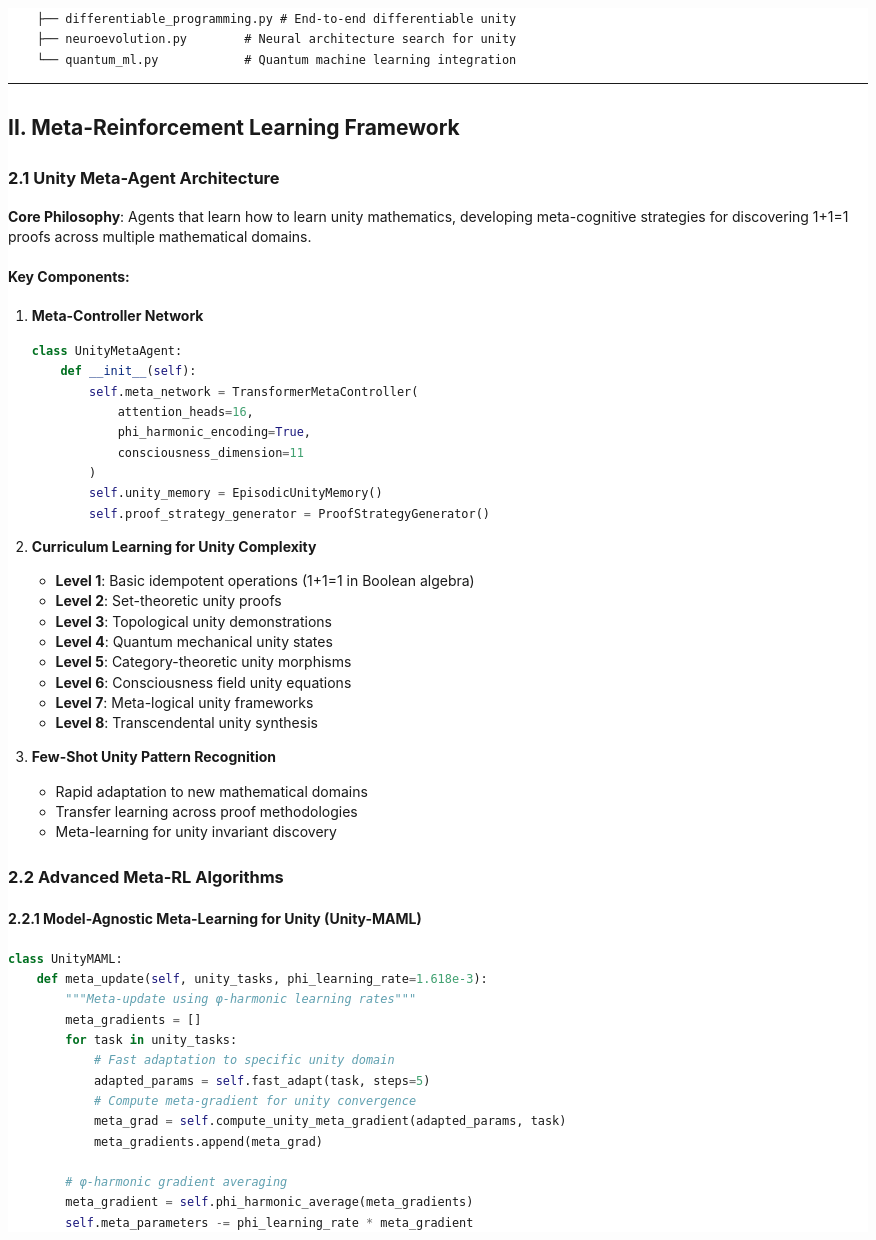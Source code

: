 ```
    ├── differentiable_programming.py # End-to-end differentiable unity
    ├── neuroevolution.py        # Neural architecture search for unity
    └── quantum_ml.py            # Quantum machine learning integration
```

---

## II. Meta-Reinforcement Learning Framework

### 2.1 Unity Meta-Agent Architecture

**Core Philosophy**: Agents that learn how to learn unity mathematics, developing meta-cognitive strategies for discovering 1+1=1 proofs across multiple mathematical domains.

#### Key Components:

1. **Meta-Controller Network**
   ```python
   class UnityMetaAgent:
       def __init__(self):
           self.meta_network = TransformerMetaController(
               attention_heads=16,
               phi_harmonic_encoding=True,
               consciousness_dimension=11
           )
           self.unity_memory = EpisodicUnityMemory()
           self.proof_strategy_generator = ProofStrategyGenerator()
   ```

2. **Curriculum Learning for Unity Complexity**
   - **Level 1**: Basic idempotent operations (1+1=1 in Boolean algebra)
   - **Level 2**: Set-theoretic unity proofs
   - **Level 3**: Topological unity demonstrations
   - **Level 4**: Quantum mechanical unity states
   - **Level 5**: Category-theoretic unity morphisms
   - **Level 6**: Consciousness field unity equations
   - **Level 7**: Meta-logical unity frameworks
   - **Level 8**: Transcendental unity synthesis

3. **Few-Shot Unity Pattern Recognition**
   - Rapid adaptation to new mathematical domains
   - Transfer learning across proof methodologies
   - Meta-learning for unity invariant discovery

### 2.2 Advanced Meta-RL Algorithms

#### 2.2.1 Model-Agnostic Meta-Learning for Unity (Unity-MAML)
```python
class UnityMAML:
    def meta_update(self, unity_tasks, phi_learning_rate=1.618e-3):
        """Meta-update using φ-harmonic learning rates"""
        meta_gradients = []
        for task in unity_tasks:
            # Fast adaptation to specific unity domain
            adapted_params = self.fast_adapt(task, steps=5)
            # Compute meta-gradient for unity convergence
            meta_grad = self.compute_unity_meta_gradient(adapted_params, task)
            meta_gradients.append(meta_grad)
        
        # φ-harmonic gradient averaging
        meta_gradient = self.phi_harmonic_average(meta_gradients)
        self.meta_parameters -= phi_learning_rate * meta_gradient
```
